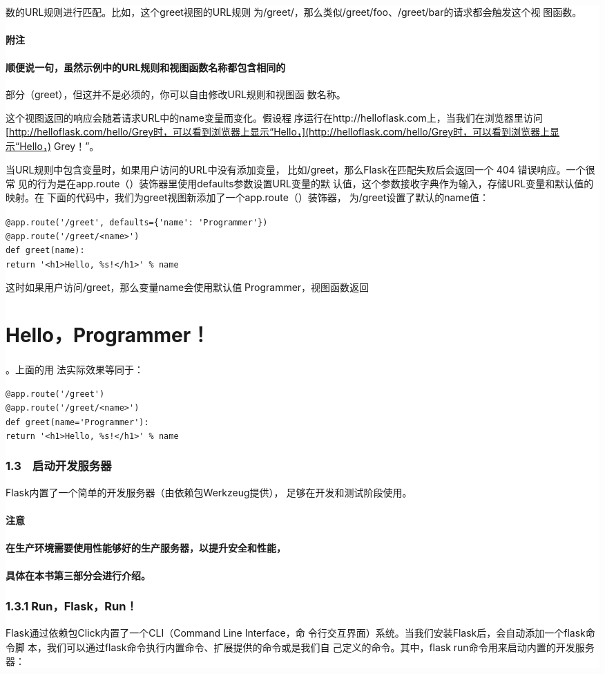 数的URL规则进行匹配。比如，这个greet视图的URL规则
为/greet/<name>，那么类似/greet/foo、/greet/bar的请求都会触发这个视
图函数。

#### 附注

#### 顺便说一句，虽然示例中的URL规则和视图函数名称都包含相同的

部分（greet），但这并不是必须的，你可以自由修改URL规则和视图函
数名称。

这个视图返回的响应会随着请求URL中的name变量而变化。假设程
序运行在http://helloflask.com上，当我们在浏览器里访问
[http://helloflask.com/hello/Grey时，可以看到浏览器上显示“Hello，](http://helloflask.com/hello/Grey时，可以看到浏览器上显示“Hello，)
Grey！”。

当URL规则中包含变量时，如果用户访问的URL中没有添加变量，
比如/greet，那么Flask在匹配失败后会返回一个 404 错误响应。一个很常
见的行为是在app.route（）装饰器里使用defaults参数设置URL变量的默
认值，这个参数接收字典作为输入，存储URL变量和默认值的映射。在
下面的代码中，我们为greet视图新添加了一个app.route（）装饰器，
为/greet设置了默认的name值：

```
@app.route('/greet', defaults={'name': 'Programmer'})
@app.route('/greet/<name>')
def greet(name):
return '<h1>Hello, %s!</h1>' % name
```
这时如果用户访问/greet，那么变量name会使用默认值
Programmer，视图函数返回<h1>Hello，Programmer！</h1>。上面的用
法实际效果等同于：

```
@app.route('/greet')
@app.route('/greet/<name>')
def greet(name='Programmer'):
return '<h1>Hello, %s!</h1>' % name
```

### 1.3　启动开发服务器

Flask内置了一个简单的开发服务器（由依赖包Werkzeug提供），
足够在开发和测试阶段使用。

#### 注意

#### 在生产环境需要使用性能够好的生产服务器，以提升安全和性能，

#### 具体在本书第三部分会进行介绍。

### 1.3.1 Run，Flask，Run！

Flask通过依赖包Click内置了一个CLI（Command Line Interface，命
令行交互界面）系统。当我们安装Flask后，会自动添加一个flask命令脚
本，我们可以通过flask命令执行内置命令、扩展提供的命令或是我们自
己定义的命令。其中，flask run命令用来启动内置的开发服务器：
